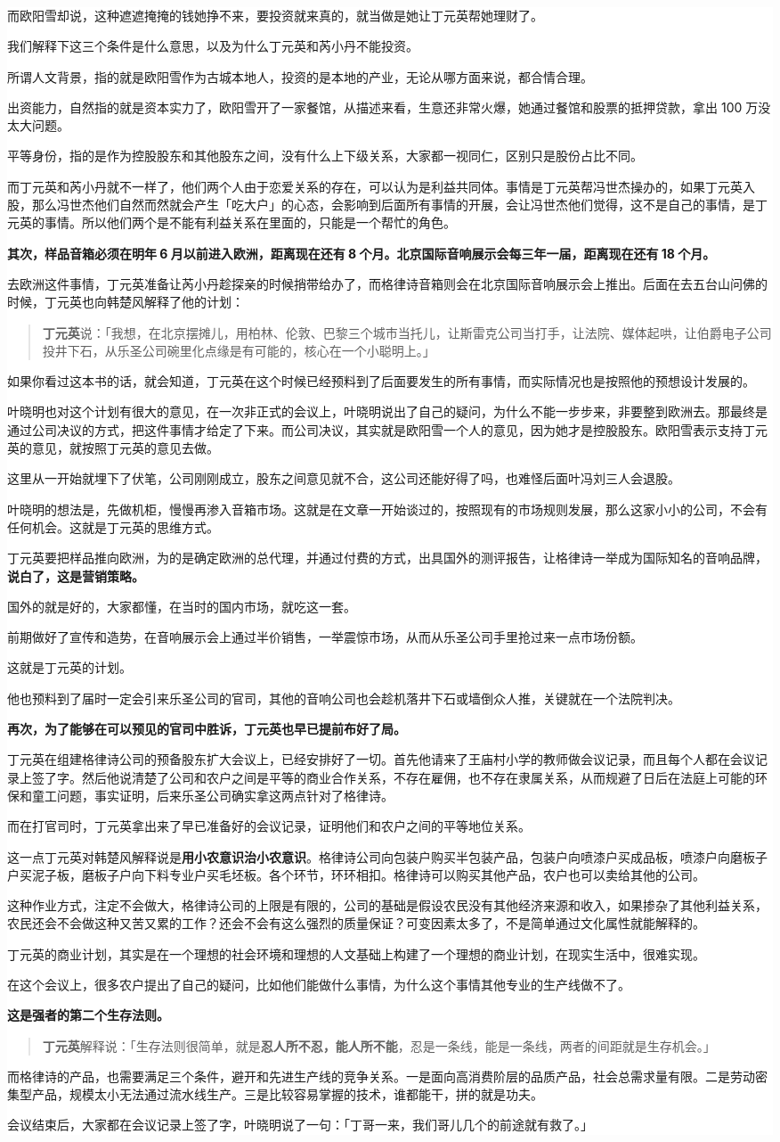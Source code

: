 而欧阳雪却说，这种遮遮掩掩的钱她挣不来，要投资就来真的，就当做是她让丁元英帮她理财了。

我们解释下这三个条件是什么意思，以及为什么丁元英和芮小丹不能投资。

所谓人文背景，指的就是欧阳雪作为古城本地人，投资的是本地的产业，无论从哪方面来说，都合情合理。

出资能力，自然指的就是资本实力了，欧阳雪开了一家餐馆，从描述来看，生意还非常火爆，她通过餐馆和股票的抵押贷款，拿出 100 万没太大问题。

平等身份，指的是作为控股股东和其他股东之间，没有什么上下级关系，大家都一视同仁，区别只是股份占比不同。

而丁元英和芮小丹就不一样了，他们两个人由于恋爱关系的存在，可以认为是利益共同体。事情是丁元英帮冯世杰操办的，如果丁元英入股，那么冯世杰他们自然而然就会产生「吃大户」的心态，会影响到后面所有事情的开展，会让冯世杰他们觉得，这不是自己的事情，是丁元英的事情。所以他们两个是不能有利益关系在里面的，只能是一个帮忙的角色。

**其次，样品音箱必须在明年 6 月以前进入欧洲，距离现在还有 8 个月。北京国际音响展示会每三年一届，距离现在还有 18 个月。**

去欧洲这件事情，丁元英准备让芮小丹趁探亲的时候捎带给办了，而格律诗音箱则会在北京国际音响展示会上推出。后面在去五台山问佛的时候，丁元英也向韩楚风解释了他的计划：

> **丁元英**说：「我想，在北京摆摊儿，用柏林、伦敦、巴黎三个城市当托儿，让斯雷克公司当打手，让法院、媒体起哄，让伯爵电子公司投井下石，从乐圣公司碗里化点缘是有可能的，核心在一个小聪明上。」

如果你看过这本书的话，就会知道，丁元英在这个时候已经预料到了后面要发生的所有事情，而实际情况也是按照他的预想设计发展的。

叶晓明也对这个计划有很大的意见，在一次非正式的会议上，叶晓明说出了自己的疑问，为什么不能一步步来，非要整到欧洲去。那最终是通过公司决议的方式，把这件事情才给定了下来。而公司决议，其实就是欧阳雪一个人的意见，因为她才是控股股东。欧阳雪表示支持丁元英的意见，就按照丁元英的意见去做。

这里从一开始就埋下了伏笔，公司刚刚成立，股东之间意见就不合，这公司还能好得了吗，也难怪后面叶冯刘三人会退股。

叶晓明的想法是，先做机柜，慢慢再渗入音箱市场。这就是在文章一开始谈过的，按照现有的市场规则发展，那么这家小小的公司，不会有任何机会。这就是丁元英的思维方式。

丁元英要把样品推向欧洲，为的是确定欧洲的总代理，并通过付费的方式，出具国外的测评报告，让格律诗一举成为国际知名的音响品牌，**说白了，这是营销策略。**

国外的就是好的，大家都懂，在当时的国内市场，就吃这一套。

前期做好了宣传和造势，在音响展示会上通过半价销售，一举震惊市场，从而从乐圣公司手里抢过来一点市场份额。

这就是丁元英的计划。

他也预料到了届时一定会引来乐圣公司的官司，其他的音响公司也会趁机落井下石或墙倒众人推，关键就在一个法院判决。

**再次，为了能够在可以预见的官司中胜诉，丁元英也早已提前布好了局。**

丁元英在组建格律诗公司的预备股东扩大会议上，已经安排好了一切。首先他请来了王庙村小学的教师做会议记录，而且每个人都在会议记录上签了字。然后他说清楚了公司和农户之间是平等的商业合作关系，不存在雇佣，也不存在隶属关系，从而规避了日后在法庭上可能的环保和童工问题，事实证明，后来乐圣公司确实拿这两点针对了格律诗。

而在打官司时，丁元英拿出来了早已准备好的会议记录，证明他们和农户之间的平等地位关系。

这一点丁元英对韩楚风解释说是**用小农意识治小农意识**。格律诗公司向包装户购买半包装产品，包装户向喷漆户买成品板，喷漆户向磨板子户买泥子板，磨板子户向下料专业户买毛坯板。各个环节，环环相扣。格律诗可以购买其他产品，农户也可以卖给其他的公司。

这种作业方式，注定不会做大，格律诗公司的上限是有限的，公司的基础是假设农民没有其他经济来源和收入，如果掺杂了其他利益关系，农民还会不会做这种又苦又累的工作？还会不会有这么强烈的质量保证？可变因素太多了，不是简单通过文化属性就能解释的。

丁元英的商业计划，其实是在一个理想的社会环境和理想的人文基础上构建了一个理想的商业计划，在现实生活中，很难实现。

在这个会议上，很多农户提出了自己的疑问，比如他们能做什么事情，为什么这个事情其他专业的生产线做不了。

**这是强者的第二个生存法则。**

>  **丁元英**解释说：「生存法则很简单，就是**忍人所不忍，能人所不能**，忍是一条线，能是一条线，两者的间距就是生存机会。」

而格律诗的产品，也需要满足三个条件，避开和先进生产线的竞争关系。一是面向高消费阶层的品质产品，社会总需求量有限。二是劳动密集型产品，规模太小无法通过流水线生产。三是比较容易掌握的技术，谁都能干，拼的就是功夫。

会议结束后，大家都在会议记录上签了字，叶晓明说了一句：「丁哥一来，我们哥儿几个的前途就有救了。」

